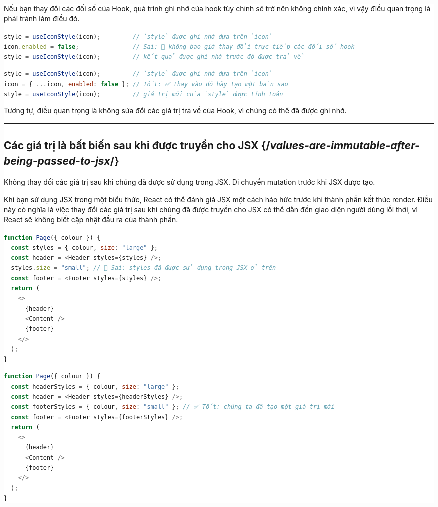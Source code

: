 Nếu bạn thay đổi các đối số của Hook, quá trình ghi nhớ của hook tùy chỉnh sẽ trở nên không chính xác, vì vậy điều quan trọng là phải tránh làm điều đó.

```js {4}
style = useIconStyle(icon);         // `style` được ghi nhớ dựa trên `icon`
icon.enabled = false;               // Sai: 🔴 không bao giờ thay đổi trực tiếp các đối số hook
style = useIconStyle(icon);         // kết quả được ghi nhớ trước đó được trả về
```

```js {4}
style = useIconStyle(icon);         // `style` được ghi nhớ dựa trên `icon`
icon = { ...icon, enabled: false }; // Tốt: ✅ thay vào đó hãy tạo một bản sao
style = useIconStyle(icon);         // giá trị mới của `style` được tính toán
```

Tương tự, điều quan trọng là không sửa đổi các giá trị trả về của Hook, vì chúng có thể đã được ghi nhớ.

---

## Các giá trị là bất biến sau khi được truyền cho JSX {/*values-are-immutable-after-being-passed-to-jsx*/}

Không thay đổi các giá trị sau khi chúng đã được sử dụng trong JSX. Di chuyển mutation trước khi JSX được tạo.

Khi bạn sử dụng JSX trong một biểu thức, React có thể đánh giá JSX một cách háo hức trước khi thành phần kết thúc render. Điều này có nghĩa là việc thay đổi các giá trị sau khi chúng đã được truyền cho JSX có thể dẫn đến giao diện người dùng lỗi thời, vì React sẽ không biết cập nhật đầu ra của thành phần.

```js {4}
function Page({ colour }) {
  const styles = { colour, size: "large" };
  const header = <Header styles={styles} />;
  styles.size = "small"; // 🔴 Sai: styles đã được sử dụng trong JSX ở trên
  const footer = <Footer styles={styles} />;
  return (
    <>
      {header}
      <Content />
      {footer}
    </>
  );
}
```

```js {4}
function Page({ colour }) {
  const headerStyles = { colour, size: "large" };
  const header = <Header styles={headerStyles} />;
  const footerStyles = { colour, size: "small" }; // ✅ Tốt: chúng ta đã tạo một giá trị mới
  const footer = <Footer styles={footerStyles} />;
  return (
    <>
      {header}
      <Content />
      {footer}
    </>
  );
}
```
